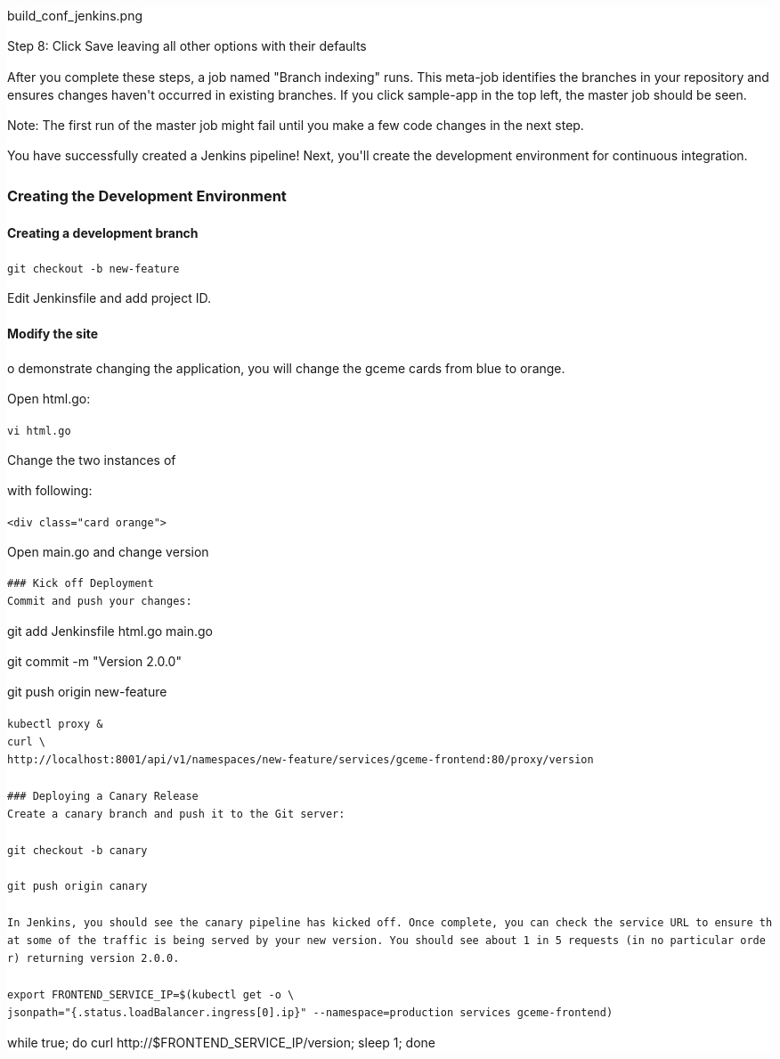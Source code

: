 build_conf_jenkins.png

Step 8: Click Save leaving all other options with their defaults

After you complete these steps, a job named "Branch indexing" runs. This meta-job identifies the branches in your repository and ensures changes haven't occurred in existing branches. If you click sample-app in the top left, the master job should be seen.

Note: The first run of the master job might fail until you make a few code changes in the next step.

You have successfully created a Jenkins pipeline! Next, you'll create the development environment for continuous integration.

### Creating the Development Environment

#### Creating a development branch
```
git checkout -b new-feature
```
Edit Jenkinsfile and add project ID.

#### Modify the site
o demonstrate changing the application, you will change the gceme cards from blue to orange.

Open html.go:
```
vi html.go
```
Change the two instances of <div class="card blue"> with following:
```
<div class="card orange">
```
Open main.go and change version
```
### Kick off Deployment
Commit and push your changes:
```
git add Jenkinsfile html.go main.go

git commit -m "Version 2.0.0"

git push origin new-feature
```
kubectl proxy &
curl \
http://localhost:8001/api/v1/namespaces/new-feature/services/gceme-frontend:80/proxy/version

### Deploying a Canary Release
Create a canary branch and push it to the Git server:

git checkout -b canary

git push origin canary

In Jenkins, you should see the canary pipeline has kicked off. Once complete, you can check the service URL to ensure that some of the traffic is being served by your new version. You should see about 1 in 5 requests (in no particular order) returning version 2.0.0.

export FRONTEND_SERVICE_IP=$(kubectl get -o \
jsonpath="{.status.loadBalancer.ingress[0].ip}" --namespace=production services gceme-frontend)
```
while true; do curl http://$FRONTEND_SERVICE_IP/version; sleep 1; done
